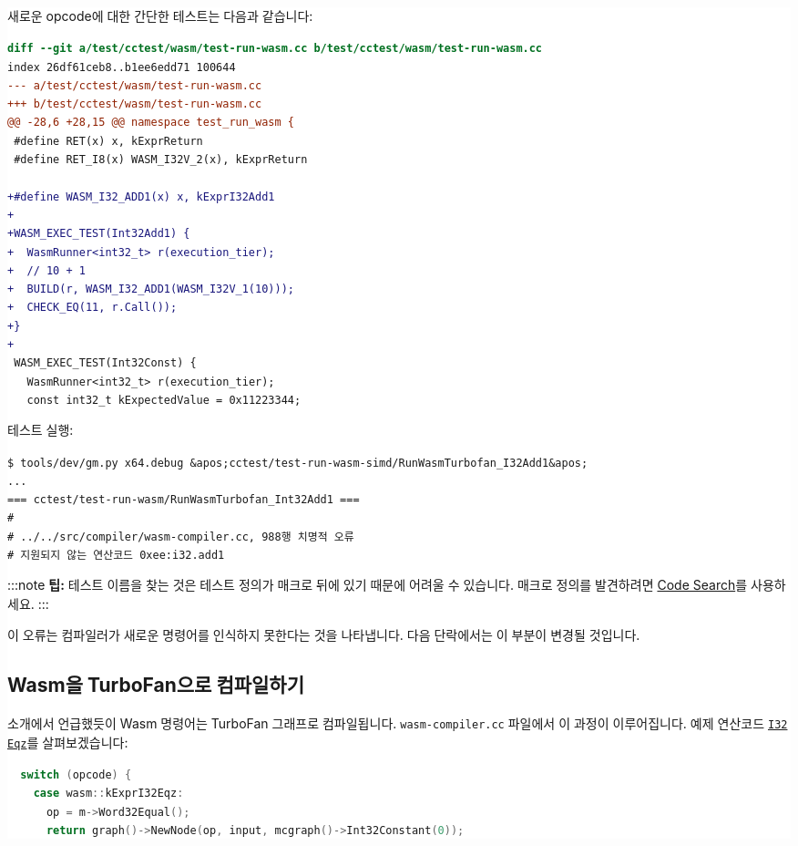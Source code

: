 새로운 opcode에 대한 간단한 테스트는 다음과 같습니다:

```diff
diff --git a/test/cctest/wasm/test-run-wasm.cc b/test/cctest/wasm/test-run-wasm.cc
index 26df61ceb8..b1ee6edd71 100644
--- a/test/cctest/wasm/test-run-wasm.cc
+++ b/test/cctest/wasm/test-run-wasm.cc
@@ -28,6 +28,15 @@ namespace test_run_wasm {
 #define RET(x) x, kExprReturn
 #define RET_I8(x) WASM_I32V_2(x), kExprReturn

+#define WASM_I32_ADD1(x) x, kExprI32Add1
+
+WASM_EXEC_TEST(Int32Add1) {
+  WasmRunner<int32_t> r(execution_tier);
+  // 10 + 1
+  BUILD(r, WASM_I32_ADD1(WASM_I32V_1(10)));
+  CHECK_EQ(11, r.Call());
+}
+
 WASM_EXEC_TEST(Int32Const) {
   WasmRunner<int32_t> r(execution_tier);
   const int32_t kExpectedValue = 0x11223344;
```

테스트 실행:

```
$ tools/dev/gm.py x64.debug &apos;cctest/test-run-wasm-simd/RunWasmTurbofan_I32Add1&apos;
...
=== cctest/test-run-wasm/RunWasmTurbofan_Int32Add1 ===
#
# ../../src/compiler/wasm-compiler.cc, 988행 치명적 오류
# 지원되지 않는 연산코드 0xee:i32.add1
```

:::note
**팁:** 테스트 이름을 찾는 것은 테스트 정의가 매크로 뒤에 있기 때문에 어려울 수 있습니다. 매크로 정의를 발견하려면 [Code Search](https://cs.chromium.org/)를 사용하세요.
:::

이 오류는 컴파일러가 새로운 명령어를 인식하지 못한다는 것을 나타냅니다. 다음 단락에서는 이 부분이 변경될 것입니다.

## Wasm을 TurboFan으로 컴파일하기

소개에서 언급했듯이 Wasm 명령어는 TurboFan 그래프로 컴파일됩니다. `wasm-compiler.cc` 파일에서 이 과정이 이루어집니다. 예제 연산코드 [`I32Eqz`](https://cs.chromium.org/chromium/src/v8/src/compiler/wasm-compiler.cc?l=716&rcl=686b68edf9f42c201c2b25bca9f4bef72ff41c0b)를 살펴보겠습니다:

```cpp
  switch (opcode) {
    case wasm::kExprI32Eqz:
      op = m->Word32Equal();
      return graph()->NewNode(op, input, mcgraph()->Int32Constant(0));
```
